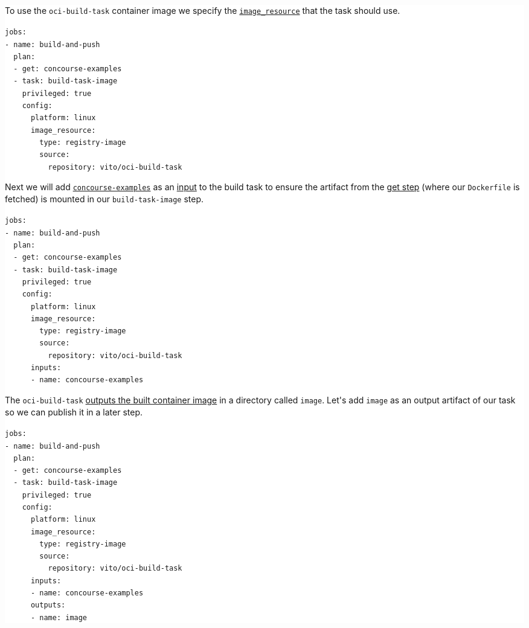 To use the `oci-build-task` container image we specify the [`image_resource`](https://concourse-ci.org/tasks.html#schema.task.image_resource) that the task should use.

    jobs:
    - name: build-and-push
      plan:
      - get: concourse-examples
      - task: build-task-image
        privileged: true
        config:
          platform: linux
          image_resource:
            type: registry-image
            source:
              repository: vito/oci-build-task

Next we will add [`concourse-examples`](https://github.com/concourse/examples) as an [input](https://concourse-ci.org/tasks.html#schema.task.inputs) to the build task to ensure the artifact from the [get step](https://concourse-ci.org/jobs.html#get-step) (where our `Dockerfile` is fetched) is mounted in our `build-task-image` step.

    jobs:
    - name: build-and-push
      plan:
      - get: concourse-examples
      - task: build-task-image
        privileged: true
        config:
          platform: linux
          image_resource:
            type: registry-image
            source:
              repository: vito/oci-build-task
          inputs:
          - name: concourse-examples

The `oci-build-task` [outputs the built container image](https://github.com/vito/oci-build-task#outputs) in a directory called `image`. Let's add `image` as an output artifact of our task so we can publish it in a later step.

    jobs:
    - name: build-and-push
      plan:
      - get: concourse-examples
      - task: build-task-image
        privileged: true
        config:
          platform: linux
          image_resource:
            type: registry-image
            source:
              repository: vito/oci-build-task
          inputs:
          - name: concourse-examples
          outputs:
          - name: image
